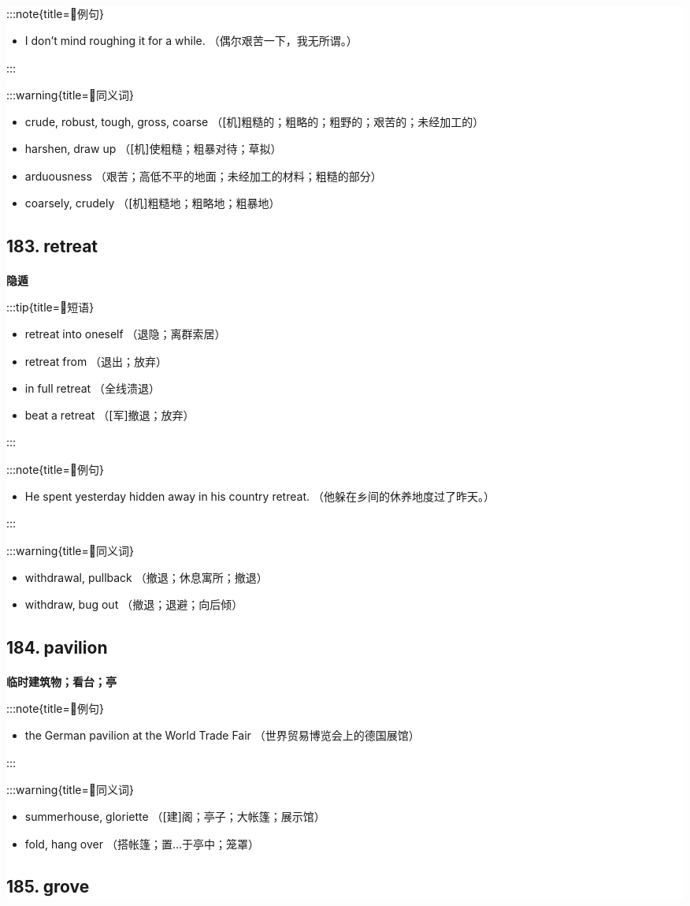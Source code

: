 :::note{title=🎤例句}

- I don’t mind roughing it for a while. （偶尔艰苦一下，我无所谓。）

:::

:::warning{title=🤔同义词}

- crude, robust, tough, gross, coarse （[机]粗糙的；粗略的；粗野的；艰苦的；未经加工的）

- harshen, draw up （[机]使粗糙；粗暴对待；草拟）

- arduousness （艰苦；高低不平的地面；未经加工的材料；粗糙的部分）

- coarsely, crudely （[机]粗糙地；粗略地；粗暴地）


## 183. retreat

**隐遁**

:::tip{title=🤩短语}

- retreat into oneself （退隐；离群索居）

- retreat from （退出；放弃）

- in full retreat （全线溃退）

- beat a retreat （[军]撤退；放弃）

:::

:::note{title=🎤例句}

- He spent yesterday hidden away in his country retreat. （他躲在乡间的休养地度过了昨天。）

:::

:::warning{title=🤔同义词}

- withdrawal, pullback （撤退；休息寓所；撤退）

- withdraw, bug out （撤退；退避；向后倾）


## 184. pavilion

**临时建筑物；看台；亭**

:::note{title=🎤例句}

- the German pavilion at the World Trade Fair （世界贸易博览会上的德国展馆）

:::

:::warning{title=🤔同义词}

- summerhouse, gloriette （[建]阁；亭子；大帐篷；展示馆）

- fold, hang over （搭帐篷；置…于亭中；笼罩）


## 185. grove
